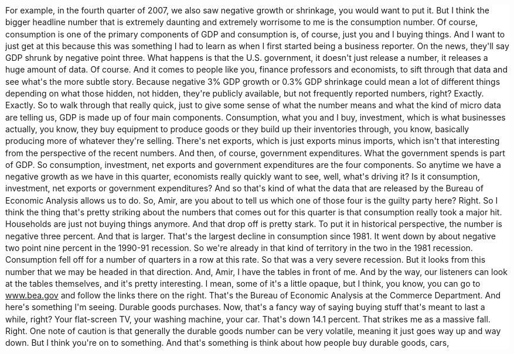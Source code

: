 For example, in the fourth quarter of 2007, we also saw negative growth or shrinkage,
you would want to put it.
But I think the bigger headline number that is extremely daunting and extremely worrisome
to me is the consumption number.
Of course, consumption is one of the primary components of GDP and consumption is, of course,
just you and I buying things.
And I want to just get at this because this was something I had to learn as when
I first started being a business reporter.
On the news, they'll say GDP shrunk by negative point three.
What happens is that the U.S. government, it doesn't just release a number, it releases
a huge amount of data.
Of course.
And it comes to people like you, finance professors and economists, to sift through
that data and see what's the more subtle story.
Because negative 3% GDP growth or 0.3% GDP shrinkage could mean a lot of different
things depending on what those hidden, not hidden, they're publicly available, but not
frequently reported numbers, right?
Exactly.
Exactly.
So to walk through that really quick, just to give some sense of what the number
means and what the kind of micro data are telling us, GDP is made up of four main
components.
Consumption, what you and I buy, investment, which is what businesses actually, you know,
they buy equipment to produce goods or they build up their inventories through, you know,
basically producing more of whatever they're selling.
There's net exports, which is just exports minus imports, which isn't that interesting
from the perspective of the recent numbers.
And then, of course, government expenditures.
What the government spends is part of GDP.
So consumption, investment, net exports and government expenditures are the four
components.
So anytime we have a negative growth as we have in this quarter, economists really
quickly want to see, well, what's driving it?
Is it consumption, investment, net exports or government expenditures?
And so that's kind of what the data that are released by the Bureau of Economic
Analysis allows us to do.
So, Amir, are you about to tell us which one of those four is the guilty party
here? Right. So I think the thing that's pretty striking about the numbers that
comes out for this quarter is that consumption really took a major hit.
Households are just not buying things anymore.
And that drop off is pretty stark.
To put it in historical perspective, the number is negative three percent.
And that is larger. That's the largest decline in consumption since 1981.
It went down by about negative two point nine percent in the 1990-91
recession. So we're already in that kind of territory in the two in the
1981 recession.
Consumption fell off for a number of quarters in a row at this rate.
So that was a very severe recession.
But it looks from this number that we may be headed in that direction.
And, Amir, I have the tables in front of me.
And by the way, our listeners can look at the tables themselves, and it's
pretty interesting. I mean, some of it's a little opaque, but I think, you
know, you can go to www.bea.gov and follow the links there on the right.
That's the Bureau of Economic Analysis at the Commerce Department.
And here's something I'm seeing.
Durable goods purchases.
Now, that's a fancy way of saying buying stuff that's meant to last a
while, right? Your flat-screen TV, your washing machine, your car.
That's down 14.1 percent.
That strikes me as a massive fall.
Right. One note of caution is that generally the durable goods number
can be very volatile, meaning it just goes way up and way down.
But I think you're on to something.
And that's something is think about how people buy durable goods, cars,